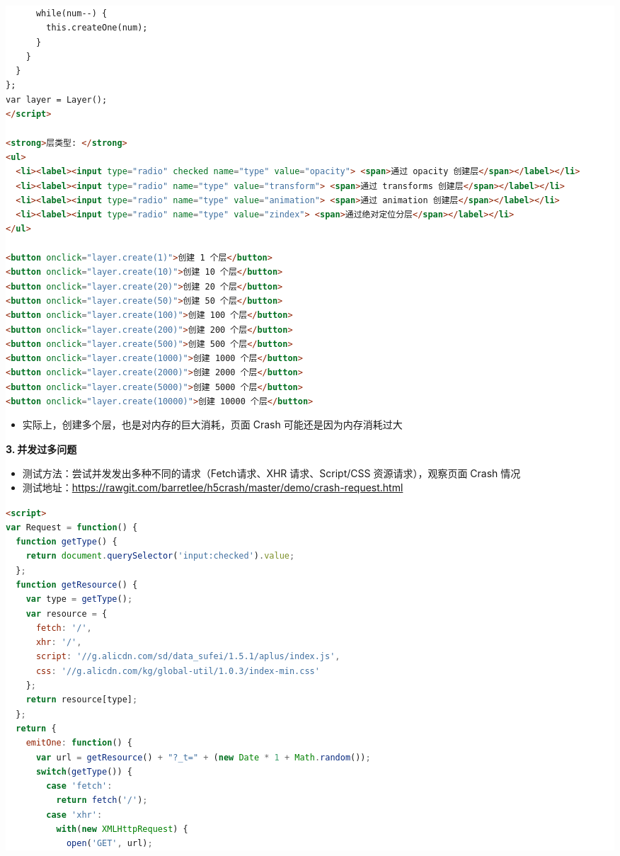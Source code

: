 ```html
      while(num--) {
        this.createOne(num);
      }
    }
  }
};
var layer = Layer();
</script>

<strong>层类型: </strong>
<ul>
  <li><label><input type="radio" checked name="type" value="opacity"> <span>通过 opacity 创建层</span></label></li>
  <li><label><input type="radio" name="type" value="transform"> <span>通过 transforms 创建层</span></label></li>
  <li><label><input type="radio" name="type" value="animation"> <span>通过 animation 创建层</span></label></li>
  <li><label><input type="radio" name="type" value="zindex"> <span>通过绝对定位分层</span></label></li>
</ul>

<button onclick="layer.create(1)">创建 1 个层</button>
<button onclick="layer.create(10)">创建 10 个层</button>
<button onclick="layer.create(20)">创建 20 个层</button>
<button onclick="layer.create(50)">创建 50 个层</button>
<button onclick="layer.create(100)">创建 100 个层</button>
<button onclick="layer.create(200)">创建 200 个层</button>
<button onclick="layer.create(500)">创建 500 个层</button>
<button onclick="layer.create(1000)">创建 1000 个层</button>
<button onclick="layer.create(2000)">创建 2000 个层</button>
<button onclick="layer.create(5000)">创建 5000 个层</button>
<button onclick="layer.create(10000)">创建 10000 个层</button>
```

- 实际上，创建多个层，也是对内存的巨大消耗，页面 Crash 可能还是因为内存消耗过大

**3. 并发过多问题**

- 测试方法：尝试并发发出多种不同的请求（Fetch请求、XHR 请求、Script/CSS 资源请求），观察页面 Crash 情况
- 测试地址：<https://rawgit.com/barretlee/h5crash/master/demo/crash-request.html>

```html
<script>
var Request = function() {
  function getType() {
    return document.querySelector('input:checked').value;
  };
  function getResource() {
    var type = getType();
    var resource = {
      fetch: '/',
      xhr: '/',
      script: '//g.alicdn.com/sd/data_sufei/1.5.1/aplus/index.js',
      css: '//g.alicdn.com/kg/global-util/1.0.3/index-min.css'
    };
    return resource[type];
  };
  return {
    emitOne: function() {
      var url = getResource() + "?_t=" + (new Date * 1 + Math.random());
      switch(getType()) {
        case 'fetch':
          return fetch('/');
        case 'xhr':
          with(new XMLHttpRequest) {
            open('GET', url);
```